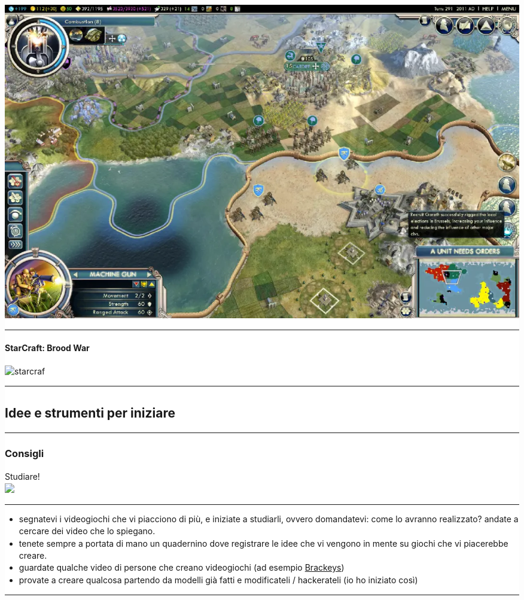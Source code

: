 ![](../../assets/img/played/videogame/civilization.webp)

---

#### StarCraft: Brood War
![starcraf](https://ftw.usatoday.com/wp-content/uploads/sites/90/2021/12/starcraft-brood-war.png)

---

## Idee e strumenti per iniziare

---

### Consigli

Studiare!  
![](https://www.wikihow.com/images/thumb/0/08/Design-a-Video-Game-Step-32-Version-4.jpg/v4-728px-Design-a-Video-Game-Step-32-Version-4.jpg.webp)

---

- segnatevi i videogiochi che vi piacciono di più, e iniziate a studiarli, ovvero domandatevi: come lo avranno realizzato? andate a cercare dei video che lo spiegano.
- tenete sempre a portata di mano un quadernino dove registrare le idee che vi vengono in mente su giochi che vi piacerebbe creare.
- guardate qualche video di persone che creano videogiochi (ad esempio [Brackeys](https://www.youtube.com/@Brackeys))
- provate a creare qualcosa partendo da modelli già fatti e modificateli / hackerateli (io ho iniziato così)

---